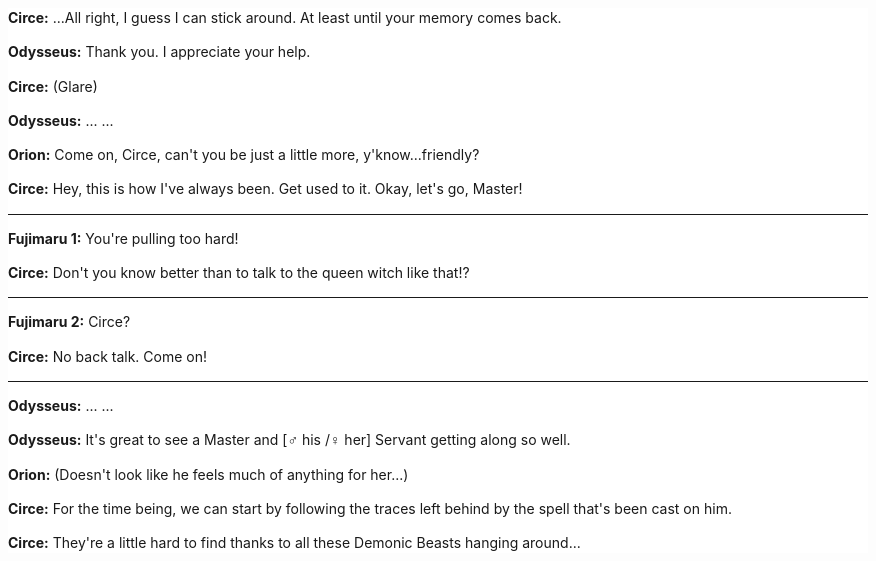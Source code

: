 **Circe:**
...All right, I guess I can stick around.
At least until your memory comes back.

**Odysseus:**
Thank you. I appreciate your help.

**Circe:**
(Glare)

**Odysseus:**
...
...

**Orion:**
Come on, Circe, can't you be just a little more, y'know...friendly?

**Circe:**
Hey, this is how I've always been. Get used to it.
Okay, let's go, Master!

---

**Fujimaru 1:**
You're pulling too hard!

**Circe:**
Don't you know better than to talk
to the queen witch like that!?

---

**Fujimaru 2:**
Circe?

**Circe:**
No back talk.
Come on!

---

**Odysseus:**
...
...

**Odysseus:**
It's great to see a Master and [♂ his /♀️ her]
Servant getting along so well.

**Orion:**
(Doesn't look like he feels
much of anything for her...)

**Circe:**
For the time being, we can start by following the traces left behind by the spell that's been cast on him.

**Circe:**
They're a little hard to find thanks to all
these Demonic Beasts hanging around...
